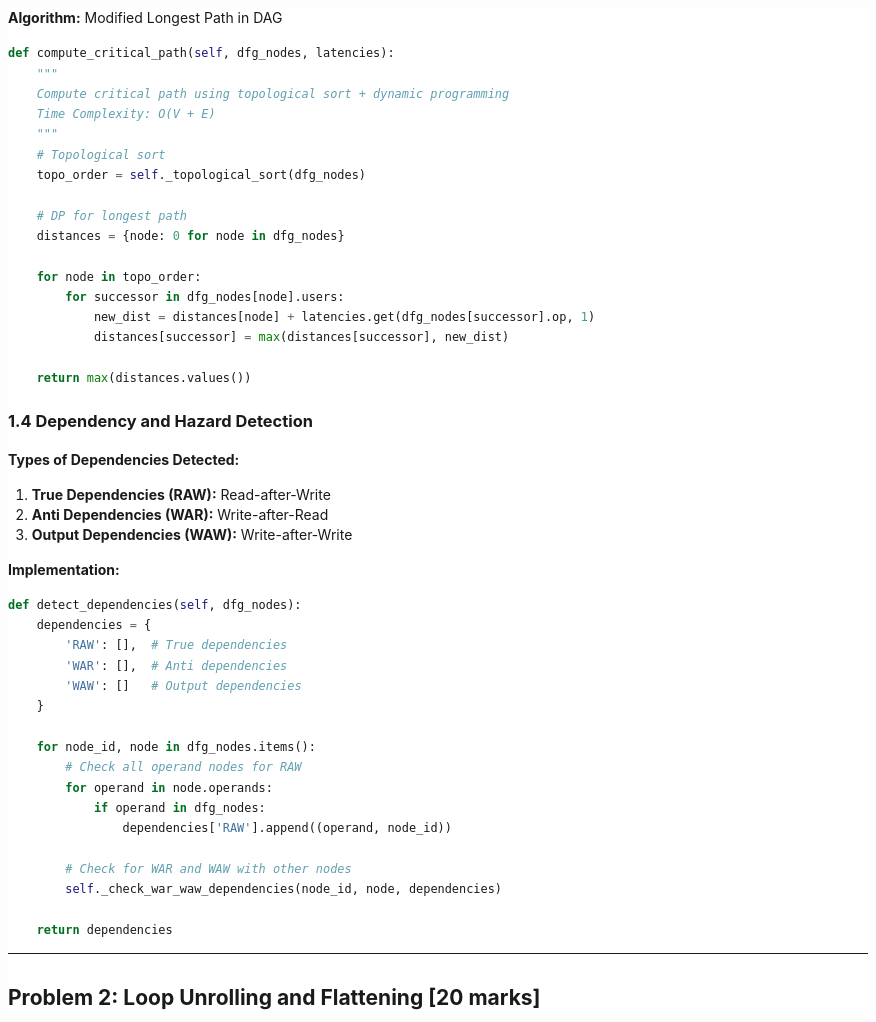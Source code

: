 **Algorithm:** Modified Longest Path in DAG

```python
def compute_critical_path(self, dfg_nodes, latencies):
    """
    Compute critical path using topological sort + dynamic programming
    Time Complexity: O(V + E)
    """
    # Topological sort
    topo_order = self._topological_sort(dfg_nodes)
    
    # DP for longest path
    distances = {node: 0 for node in dfg_nodes}
    
    for node in topo_order:
        for successor in dfg_nodes[node].users:
            new_dist = distances[node] + latencies.get(dfg_nodes[successor].op, 1)
            distances[successor] = max(distances[successor], new_dist)
    
    return max(distances.values())
```

### 1.4 Dependency and Hazard Detection

**Types of Dependencies Detected:**
1. **True Dependencies (RAW):** Read-after-Write
2. **Anti Dependencies (WAR):** Write-after-Read  
3. **Output Dependencies (WAW):** Write-after-Write

**Implementation:**
```python
def detect_dependencies(self, dfg_nodes):
    dependencies = {
        'RAW': [],  # True dependencies
        'WAR': [],  # Anti dependencies  
        'WAW': []   # Output dependencies
    }
    
    for node_id, node in dfg_nodes.items():
        # Check all operand nodes for RAW
        for operand in node.operands:
            if operand in dfg_nodes:
                dependencies['RAW'].append((operand, node_id))
        
        # Check for WAR and WAW with other nodes
        self._check_war_waw_dependencies(node_id, node, dependencies)
    
    return dependencies
```

---

## Problem 2: Loop Unrolling and Flattening [20 marks]
